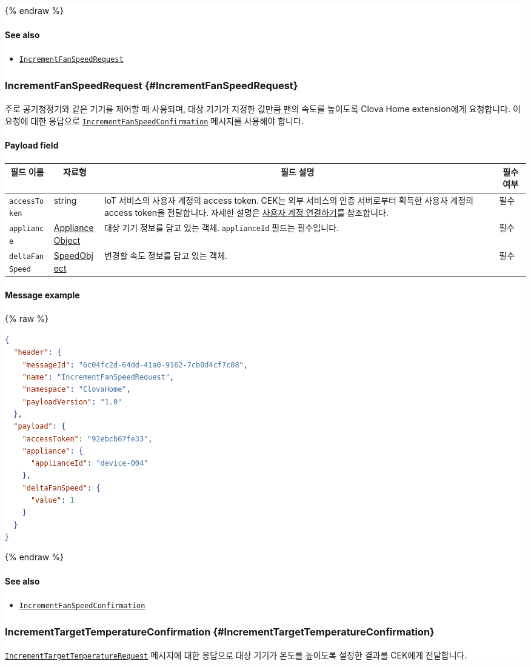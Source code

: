 ```json
```
{% endraw %}

#### See also
* [`IncrementFanSpeedRequest`](#IncrementFanSpeedRequest)

### IncrementFanSpeedRequest {#IncrementFanSpeedRequest}
주로 공기청정기와 같은 기기를 제어할 때 사용되며, 대상 기기가 지정한 값만큼 팬의 속도를 높이도록 Clova Home extension에게 요청합니다. 이 요청에 대한 응답으로 [`IncrementFanSpeedConfirmation`](#IncrementFanSpeedConfirmation) 메시지를 사용해야 합니다.

#### Payload field

| 필드 이름       | 자료형    | 필드 설명                     | 필수 여부 |
|---------------|---------|-----------------------------|---------|
| `accessToken`      | string                                  | IoT 서비스의 사용자 계정의 access token. CEK는 외부 서비스의 인증 서버로부터 획득한 사용자 계정의 access token을 전달합니다. 자세한 설명은 [사용자 계정 연결하기](/CEK/Guides/LinkUserAccount.md)를 참조합니다.                          | 필수    |
| `appliance`        | [ApplianceObject](#ApplianceObject)     | 대상 기기 정보를 담고 있는 객체. `applianceId` 필드는 필수입니다. | 필수    |
| `deltaFanSpeed` | [SpeedObject](#SpeedObject) | 변경할 속도 정보를 담고 있는 객체.                              | 필수    |

#### Message example

{% raw %}
```json
{
  "header": {
    "messageId": "6c04fc2d-64dd-41a0-9162-7cb0d4cf7c08",
    "name": "IncrementFanSpeedRequest",
    "namespace": "ClovaHome",
    "payloadVersion": "1.0"
  },
  "payload": {
    "accessToken": "92ebcb67fe33",
    "appliance": {
      "applianceId": "device-004"
    },
    "deltaFanSpeed": {
      "value": 1
    }
  }
}
```
{% endraw %}

#### See also
* [`IncrementFanSpeedConfirmation`](#IncrementFanSpeedConfirmation)

### IncrementTargetTemperatureConfirmation {#IncrementTargetTemperatureConfirmation}
[`IncrementTargetTemperatureRequest`](#IncrementTargetTemperatureRequest) 메시지에 대한 응답으로 대상 기기가 온도를 높이도록 설정한 결과를 CEK에게 전달합니다.

